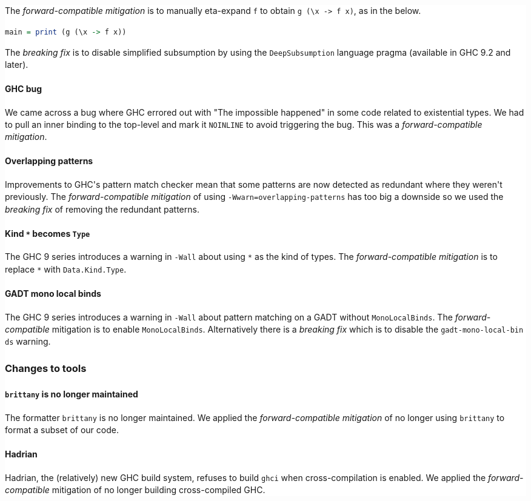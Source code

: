 The *forward-compatible mitigation* is to manually eta-expand `f` to
obtain `g (\x -> f x)`, as in the below.

```.hs
main = print (g (\x -> f x))
```

The *breaking fix* is to disable simplified subsumption by using the
`DeepSubsumption` language pragma (available in GHC 9.2 and later).

#### GHC bug

We came across a bug where GHC errored out with "The impossible
happened" in some code related to existential types.  We had to pull
an inner binding to the top-level and mark it `NOINLINE` to avoid
triggering the bug.  This was a *forward-compatible mitigation*.


#### Overlapping patterns

Improvements to GHC's pattern match checker mean that some patterns
are now detected as redundant where they weren't previously.  The
*forward-compatible mitigation* of using `-Wwarn=overlapping-patterns`
has too big a downside so we used the *breaking fix* of removing the
redundant patterns.

#### Kind `*` becomes `Type`

The GHC 9 series introduces a warning in `-Wall` about using `*` as
the kind of types.  The *forward-compatible mitigation* is to replace
`*` with `Data.Kind.Type`.

#### GADT mono local binds

The GHC 9 series introduces a warning in `-Wall` about pattern
matching on a GADT without `MonoLocalBinds`.  The *forward-compatible*
mitigation is to enable `MonoLocalBinds`. Alternatively there is a
*breaking fix* which is to disable the `gadt-mono-local-binds`
warning.

### Changes to tools

#### `brittany` is no longer maintained

The formatter `brittany` is no longer maintained.  We applied the
*forward-compatible mitigation* of no longer using `brittany` to
format a subset of our code.

#### Hadrian

Hadrian, the (relatively) new GHC build system, refuses to build
`ghci` when cross-compilation is enabled.  We applied the
*forward-compatible* mitigation of no longer building cross-compiled
GHC.

[^1]: [The Opaleye API breakage
policy](http://h2.jaguarpaw.co.uk/posts/opaleyes-api-breakage-policy/)
is upheld by the heavy use of compatibility shims.
